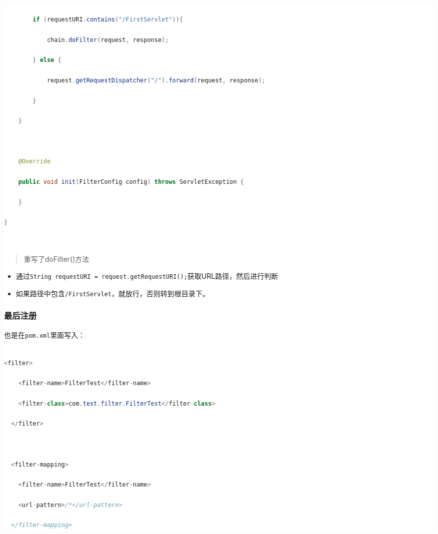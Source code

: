 ```java

        if (requestURI.contains("/FirstServlet")){

            chain.doFilter(request, response);

        } else {

            request.getRequestDispatcher("/").forward(request, response);

        }

    }

  

    @Override

    public void init(FilterConfig config) throws ServletException {

    }

}

  

```

  

>重写了doFilter()方法

  

- 通过`String requestURI = request.getRequestURI();`获取URL路径，然后进行判断

- 如果路径中包含`/FirstServlet`，就放行，否则转到根目录下。

  
  

### 最后注册

  

也是在`pom.xml`里面写入：

```java

<filter>

    <filter-name>FilterTest</filter-name>

    <filter-class>com.test.filter.FilterTest</filter-class>

  </filter>

  

  <filter-mapping>

    <filter-name>FilterTest</filter-name>

    <url-pattern>/*</url-pattern>

  </filter-mapping>

```
